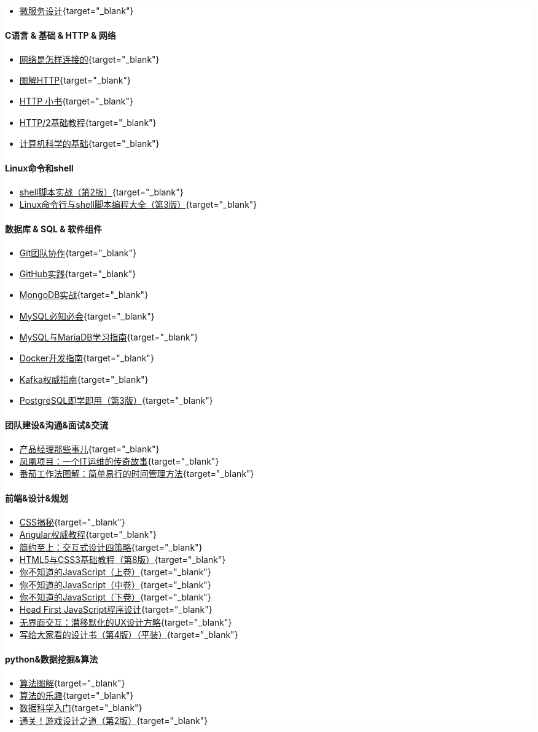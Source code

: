 * [微服务设计](https://www.ituring.com.cn/book/1573){target="_blank"}

#### C语言 & 基础 & HTTP & 网络

* [网络是怎样连接的](https://www.ituring.com.cn/book/1758){target="_blank"}

* [图解HTTP](https://www.ituring.com.cn/book/1229){target="_blank"}
* [HTTP 小书](https://www.ituring.com.cn/book/1791){target="_blank"}
* [HTTP/2基础教程](https://www.ituring.com.cn/book/2020){target="_blank"}
* [计算机科学的基础](https://www.ituring.com.cn/book/1019){target="_blank"}

#### Linux命令和shell

* [shell脚本实战（第2版）](https://www.ituring.com.cn/book/2485){target="_blank"}
* [Linux命令行与shell脚本编程大全（第3版）](https://www.ituring.com.cn/book/1698){target="_blank"}

#### 数据库 & SQL & 软件组件

* [Git团队协作](https://www.ituring.com.cn/book/1779){target="_blank"}
* [GitHub实践](https://www.ituring.com.cn/book/1820){target="_blank"}

* [MongoDB实战](https://www.ituring.com.cn/book/929){target="_blank"}

* [MySQL必知必会](https://www.ituring.com.cn/book/387){target="_blank"}
* [MySQL与MariaDB学习指南](https://www.ituring.com.cn/book/1186){target="_blank"}

* [Docker开发指南](https://www.ituring.com.cn/book/1793){target="_blank"}
* [Kafka权威指南](https://www.ituring.com.cn/book/2067){target="_blank"}
* [PostgreSQL即学即用（第3版）](https://www.ituring.com.cn/book/2460){target="_blank"}

#### 团队建设&沟通&面试&交流

* [产品经理那些事儿](https://www.ituring.com.cn/book/1334){target="_blank"}
* [凤凰项目：一个IT运维的传奇故事](https://www.ituring.com.cn/book/1545){target="_blank"}
* [番茄工作法图解：简单易行的时间管理方法](https://www.ituring.com.cn/book/60){target="_blank"}

#### 前端&设计&规划

* [CSS揭秘](https://www.ituring.com.cn/book/1695){target="_blank"}
* [Angular权威教程](https://www.ituring.com.cn/book/1874){target="_blank"}
* [简约至上：交互式设计四策略](https://www.ituring.com.cn/book/69){target="_blank"}
* [HTML5与CSS3基础教程（第8版）](https://www.ituring.com.cn/book/1199){target="_blank"}
* [你不知道的JavaScript（上卷）](https://www.ituring.com.cn/book/1488){target="_blank"}
* [你不知道的JavaScript（中卷）](https://www.ituring.com.cn/book/1563){target="_blank"}
* [你不知道的JavaScript（下卷）](https://www.ituring.com.cn/book/1666){target="_blank"}
* [Head First JavaScript程序设计](https://www.ituring.com.cn/book/1556){target="_blank"}
* [无界面交互：潜移默化的UX设计方略](https://www.ituring.com.cn/book/1650){target="_blank"}
* [写给大家看的设计书（第4版）（平装）](https://www.ituring.com.cn/book/1757){target="_blank"}

#### python&数据挖掘&算法

* [算法图解](https://www.ituring.com.cn/book/1864){target="_blank"}
* [算法的乐趣](https://www.ituring.com.cn/book/1605){target="_blank"}
* [数据科学入门](https://www.ituring.com.cn/book/1687){target="_blank"}
* [通关！游戏设计之道（第2版）](https://www.ituring.com.cn/book/1429){target="_blank"}
